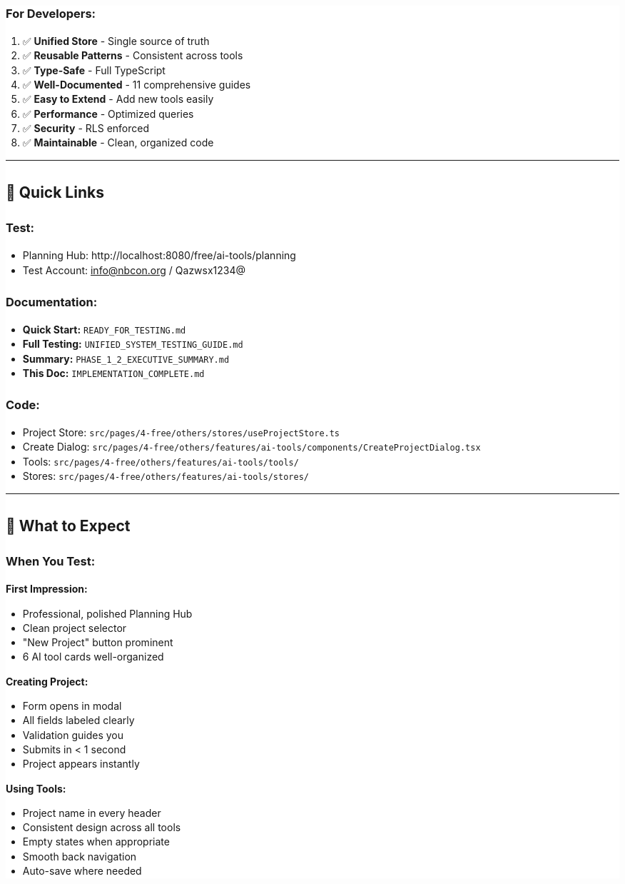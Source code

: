 ### **For Developers:**
1. ✅ **Unified Store** - Single source of truth
2. ✅ **Reusable Patterns** - Consistent across tools
3. ✅ **Type-Safe** - Full TypeScript
4. ✅ **Well-Documented** - 11 comprehensive guides
5. ✅ **Easy to Extend** - Add new tools easily
6. ✅ **Performance** - Optimized queries
7. ✅ **Security** - RLS enforced
8. ✅ **Maintainable** - Clean, organized code

---

## 🔗 **Quick Links**

### **Test:**
- Planning Hub: http://localhost:8080/free/ai-tools/planning
- Test Account: info@nbcon.org / Qazwsx1234@

### **Documentation:**
- **Quick Start:** `READY_FOR_TESTING.md`
- **Full Testing:** `UNIFIED_SYSTEM_TESTING_GUIDE.md`
- **Summary:** `PHASE_1_2_EXECUTIVE_SUMMARY.md`
- **This Doc:** `IMPLEMENTATION_COMPLETE.md`

### **Code:**
- Project Store: `src/pages/4-free/others/stores/useProjectStore.ts`
- Create Dialog: `src/pages/4-free/others/features/ai-tools/components/CreateProjectDialog.tsx`
- Tools: `src/pages/4-free/others/features/ai-tools/tools/`
- Stores: `src/pages/4-free/others/features/ai-tools/stores/`

---

## 🎯 **What to Expect**

### **When You Test:**

**First Impression:**
- Professional, polished Planning Hub
- Clean project selector
- "New Project" button prominent
- 6 AI tool cards well-organized

**Creating Project:**
- Form opens in modal
- All fields labeled clearly
- Validation guides you
- Submits in < 1 second
- Project appears instantly

**Using Tools:**
- Project name in every header
- Consistent design across all tools
- Empty states when appropriate
- Smooth back navigation
- Auto-save where needed
